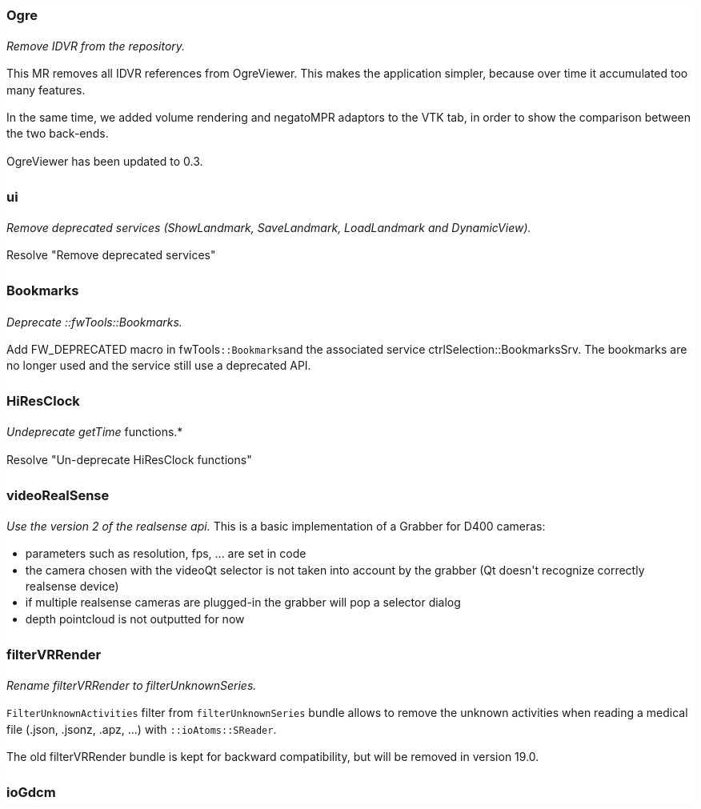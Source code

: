### Ogre

*Remove IDVR from the repository.*

This MR removes all IDVR references from OgreViewer. This makes the application simpler,
because over time it accumulated too many features.

In the same time, we added volume rendering and negatoMPR adaptors to the VTK tab,
in order to show the comparison between the two back-ends.

OgreViewer has been updated to 0.3.

### ui

*Remove deprecated services (ShowLandmark, SaveLandmark, LoadLandmark and DynamicView).*

Resolve "Remove deprecated services"

### Bookmarks

*Deprecate ::fwTools::Bookmarks.*

Add FW_DEPRECATED macro in fwTools`::Bookmarks`and the associated service ctrlSelection::BookmarksSrv.
The bookmarks are no longer used and the service still use a deprecated API.

### HiResClock

*Undeprecate getTime* functions.*

Resolve "Un-deprecate HiResClock functions"

### videoRealSense

*Use the version 2 of the realsense api.*
This is a basic implementation of a Grabber for D400 cameras:

* parameters such as resolution, fps, ... are set in code
* the camera chosen with the videoQt selector is not taken into account by the grabber (Qt doesn't recognize correctly realsense device)
* if multiple realsense cameras are plugged-in the grabber will pop a selector dialog
* depth pointcloud is not outputted for now

### filterVRRender

*Rename filterVRRender to filterUnknownSeries.*

`FilterUnknownActivities` filter from `filterUnknownSeries` bundle allows
to remove the unknown activities when reading a medical file (.json,
.jsonz, .apz, ...) with `::ioAtoms::SReader`.

The old filterVRRender bundle is kept for backward compatibility, but will
be removed in version 19.0.

### ioGdcm
